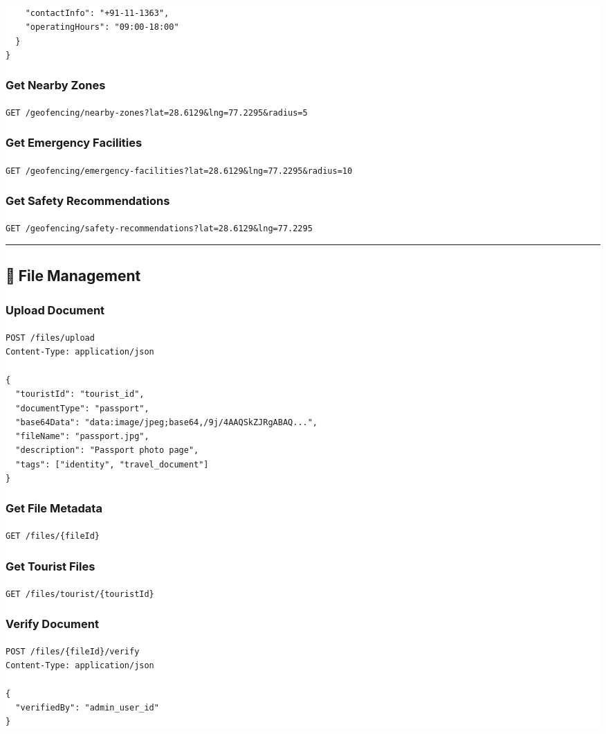 ```http
    "contactInfo": "+91-11-1363",
    "operatingHours": "09:00-18:00"
  }
}
```

### Get Nearby Zones
```http
GET /geofencing/nearby-zones?lat=28.6129&lng=77.2295&radius=5
```

### Get Emergency Facilities
```http
GET /geofencing/emergency-facilities?lat=28.6129&lng=77.2295&radius=10
```

### Get Safety Recommendations
```http
GET /geofencing/safety-recommendations?lat=28.6129&lng=77.2295
```

---

## 📁 File Management

### Upload Document
```http
POST /files/upload
Content-Type: application/json

{
  "touristId": "tourist_id",
  "documentType": "passport",
  "base64Data": "data:image/jpeg;base64,/9j/4AAQSkZJRgABAQ...",
  "fileName": "passport.jpg",
  "description": "Passport photo page",
  "tags": ["identity", "travel_document"]
}
```

### Get File Metadata
```http
GET /files/{fileId}
```

### Get Tourist Files
```http
GET /files/tourist/{touristId}
```

### Verify Document
```http
POST /files/{fileId}/verify
Content-Type: application/json

{
  "verifiedBy": "admin_user_id"
}
```
